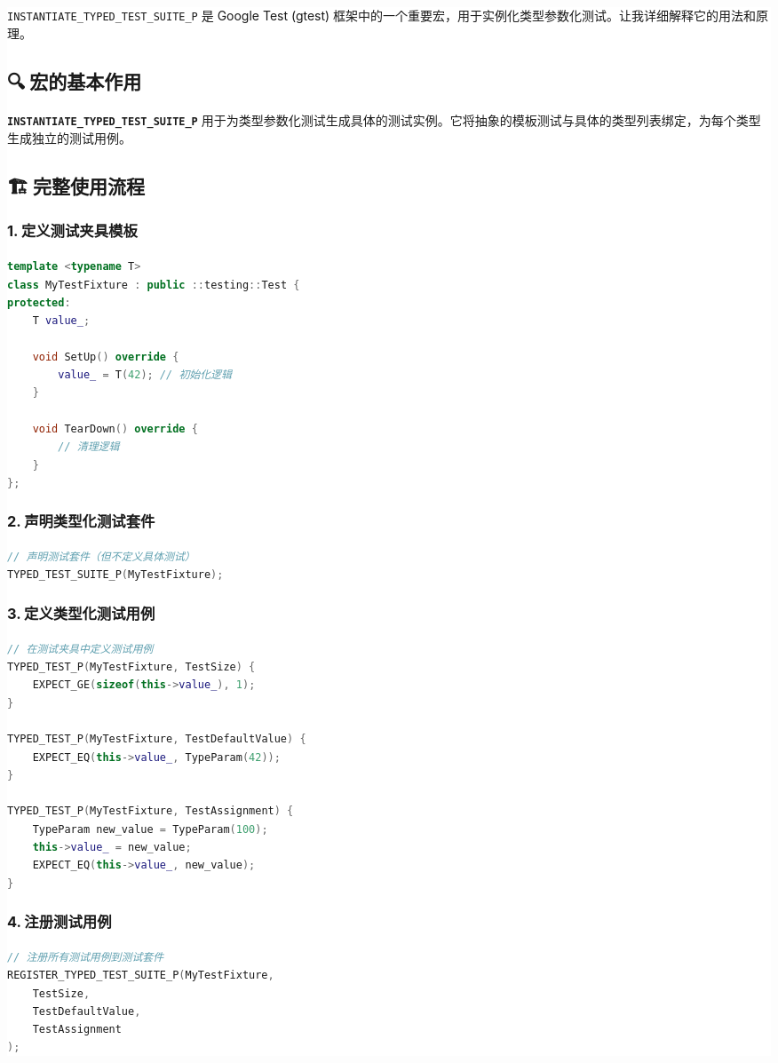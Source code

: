 `INSTANTIATE_TYPED_TEST_SUITE_P` 是 Google Test (gtest) 框架中的一个重要宏，用于实例化类型参数化测试。让我详细解释它的用法和原理。

## 🔍 宏的基本作用

**`INSTANTIATE_TYPED_TEST_SUITE_P`** 用于为类型参数化测试生成具体的测试实例。它将抽象的模板测试与具体的类型列表绑定，为每个类型生成独立的测试用例。

## 🏗️ 完整使用流程

### 1. **定义测试夹具模板**
```cpp
template <typename T>
class MyTestFixture : public ::testing::Test {
protected:
    T value_;
    
    void SetUp() override {
        value_ = T(42); // 初始化逻辑
    }
    
    void TearDown() override {
        // 清理逻辑
    }
};
```

### 2. **声明类型化测试套件**
```cpp
// 声明测试套件（但不定义具体测试）
TYPED_TEST_SUITE_P(MyTestFixture);
```

### 3. **定义类型化测试用例**
```cpp
// 在测试夹具中定义测试用例
TYPED_TEST_P(MyTestFixture, TestSize) {
    EXPECT_GE(sizeof(this->value_), 1);
}

TYPED_TEST_P(MyTestFixture, TestDefaultValue) {
    EXPECT_EQ(this->value_, TypeParam(42));
}

TYPED_TEST_P(MyTestFixture, TestAssignment) {
    TypeParam new_value = TypeParam(100);
    this->value_ = new_value;
    EXPECT_EQ(this->value_, new_value);
}
```

### 4. **注册测试用例**
```cpp
// 注册所有测试用例到测试套件
REGISTER_TYPED_TEST_SUITE_P(MyTestFixture,
    TestSize,
    TestDefaultValue, 
    TestAssignment
);
```
